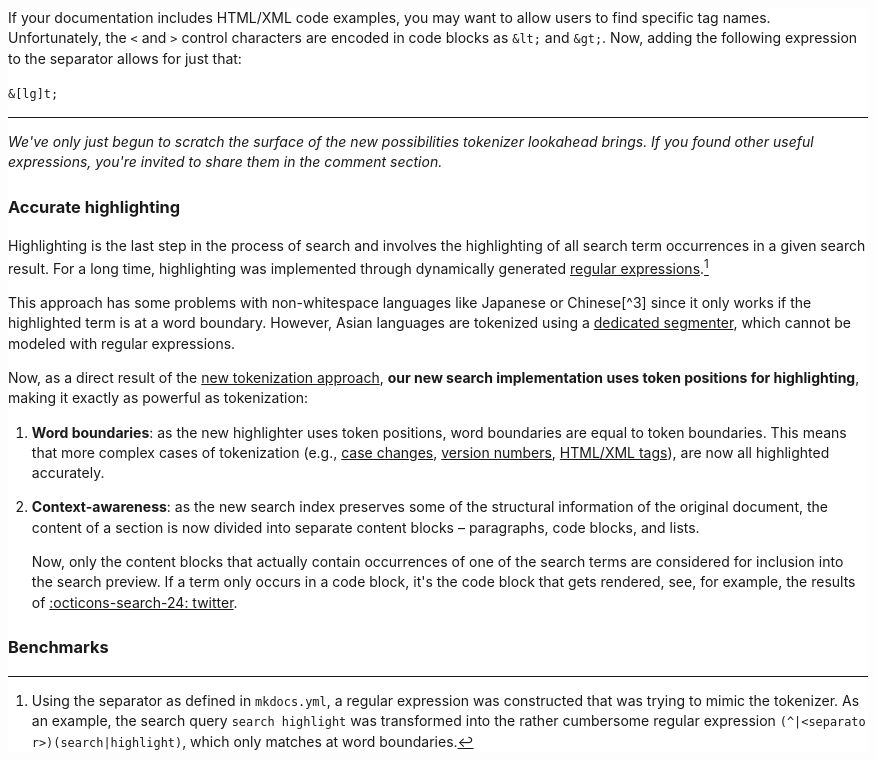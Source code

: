If your documentation includes HTML/XML code examples, you may want to allow
users to find specific tag names. Unfortunately, the `<` and `>` control
characters are encoded in code blocks as `&lt;` and `&gt;`. Now, adding the
following expression to the separator allows for just that:

```
&[lg]t;
```

---

_We've only just begun to scratch the surface of the new possibilities
tokenizer lookahead brings. If you found other useful expressions, you're
invited to share them in the comment section._

### Accurate highlighting

Highlighting is the last step in the process of search and involves the
highlighting of all search term occurrences in a given search result. For a
long time, highlighting was implemented through dynamically generated
[regular expressions].[^6]

This approach has some problems with non-whitespace languages like Japanese or
Chinese[^3] since it only works if the highlighted term is at a word boundary.
However, Asian languages are tokenized using a [dedicated segmenter], which
cannot be modeled with regular expressions.

  [^6]:
    Using the separator as defined in `mkdocs.yml`, a regular expression was
    constructed that was trying to mimic the tokenizer. As an example, the
    search query `search highlight` was transformed into the rather cumbersome
    regular expression `(^|<separator>)(search|highlight)`, which only matches
    at word boundaries.

Now, as a direct result of the [new tokenization approach], __our new search
implementation uses token positions for highlighting__, making it exactly as
powerful as tokenization:

1.  __Word boundaries__: as the new highlighter uses token positions, word
    boundaries are equal to token boundaries. This means that more complex cases
    of tokenization (e.g., [case changes], [version numbers], [HTML/XML tags]),
    are now all highlighted accurately.

2.  __Context-awareness__: as the new search index preserves some of the
    structural information of the original document, the content of a section
    is now divided into separate content blocks – paragraphs, code blocks, and
    lists.

    Now, only the content blocks that actually contain occurrences of one of
    the search terms are considered for inclusion into the search preview. If a
    term only occurs in a code block, it's the code block that gets rendered,
    see, for example, the results of
    [:octicons-search-24: twitter][q=twitter].

  [regular expressions]: https://github.com/squidfunk/mkdocs-material/blob/ec7ccd2b2d15dd033740f388912f7be7738feec2/src/assets/javascripts/integrations/search/highlighter/index.ts#L61-L91
  [dedicated segmenter]: http://chasen.org/~taku/software/TinySegmenter/
  [new tokenization approach]: #tokenizer-lookahead
  [case changes]: #case-changes
  [version numbers]: #version-numbers
  [HTML/XML tags]: #htmlxml-tags
  [q=twitter]: ?q=twitter

### Benchmarks


  [search]: ../../setup/setting-up-site-search.md
  [multilingual]: ../../plugins/search.md#config.lang
  [offline-capable]: ../../setup/building-for-offline-usage.md
  [what's new]: #whats-new
  [lunr]: https://lunrjs.com
  [lunr-languages]: https://github.com/MihaiValentin/lunr-languages
  [built-in search plugin]: ../../plugins/search.md
  [monkey patching]: https://github.com/squidfunk/mkdocs-material/blob/ec7ccd2b2d15dd033740f388912f7be7738feec2/src/assets/javascripts/integrations/search/document/index.ts#L68-L71
  [separator]: ../../plugins/search.md#config.separator
  [default tokenizer]: https://github.com/olivernn/lunr.js/blob/aa5a878f62a6bba1e8e5b95714899e17e8150b38/lunr.js#L413-L456
  [post-processed]: https://github.com/squidfunk/mkdocs-material/blob/ec7ccd2b2d15dd033740f388912f7be7738feec2/src/assets/javascripts/integrations/search/_/index.ts#L249-L272
  [rescored]: https://github.com/squidfunk/mkdocs-material/blob/ec7ccd2b2d15dd033740f388912f7be7738feec2/src/assets/javascripts/integrations/search/_/index.ts#L274-L275
  [truncated]: https://github.com/squidfunk/mkdocs-material/blob/master/src/templates/assets/javascripts/templates/search/index.tsx#L90
  [search preview]: search-better-faster-smaller/search-preview.png
  [Just the Docs]: https://pmarsceill.github.io/just-the-docs/
  [Docusaurus]: https://github.com/lelouch77/docusaurus-lunr-search
  [rich search previews]: #rich-search-previews
  [lookahead tokenization]: #tokenizer-lookahead
  [more accurate highlighting]: #accurate-highlighting
  [slightly better UX]: #user-interface
  [search index]: #search-index
  [search preview now]: search-better-faster-smaller/search-preview-now.png
  [search preview before]: search-better-faster-smaller/search-preview-before.png
  [default value]: https://www.mkdocs.org/user-guide/configuration/#separator
  [q=searchHighlight]: ?q=searchHighlight
  [q=7.2.6]: ?q=7.2.6
  [7.2.6]: ../../changelog/index.md#7.2.6
  [KJV Markdown]: https://github.com/arleym/kjv-markdown
  [instant loading]: ../../setup/setting-up-navigation.md#instant-loading
  [X survey]: https://x.com/squidfunk/status/1434477478823743488